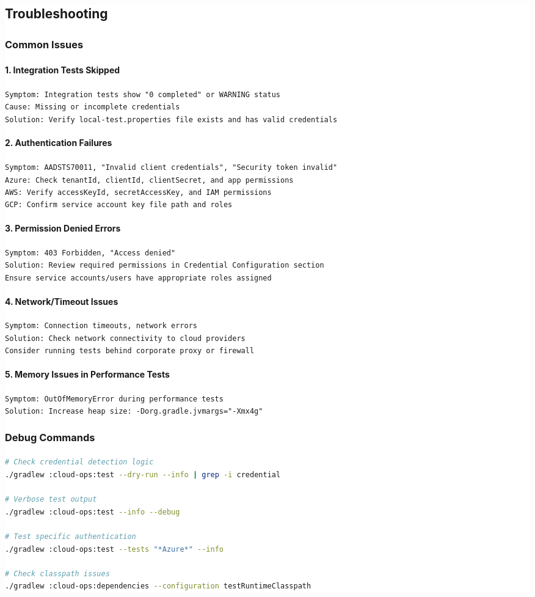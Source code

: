 ## Troubleshooting

### Common Issues

#### 1. Integration Tests Skipped
```
Symptom: Integration tests show "0 completed" or WARNING status
Cause: Missing or incomplete credentials
Solution: Verify local-test.properties file exists and has valid credentials
```

#### 2. Authentication Failures
```
Symptom: AADSTS70011, "Invalid client credentials", "Security token invalid"
Azure: Check tenantId, clientId, clientSecret, and app permissions
AWS: Verify accessKeyId, secretAccessKey, and IAM permissions
GCP: Confirm service account key file path and roles
```

#### 3. Permission Denied Errors
```
Symptom: 403 Forbidden, "Access denied"
Solution: Review required permissions in Credential Configuration section
Ensure service accounts/users have appropriate roles assigned
```

#### 4. Network/Timeout Issues
```
Symptom: Connection timeouts, network errors
Solution: Check network connectivity to cloud providers
Consider running tests behind corporate proxy or firewall
```

#### 5. Memory Issues in Performance Tests
```
Symptom: OutOfMemoryError during performance tests
Solution: Increase heap size: -Dorg.gradle.jvmargs="-Xmx4g"
```

### Debug Commands

```bash
# Check credential detection logic
./gradlew :cloud-ops:test --dry-run --info | grep -i credential

# Verbose test output
./gradlew :cloud-ops:test --info --debug

# Test specific authentication
./gradlew :cloud-ops:test --tests "*Azure*" --info

# Check classpath issues
./gradlew :cloud-ops:dependencies --configuration testRuntimeClasspath
```
